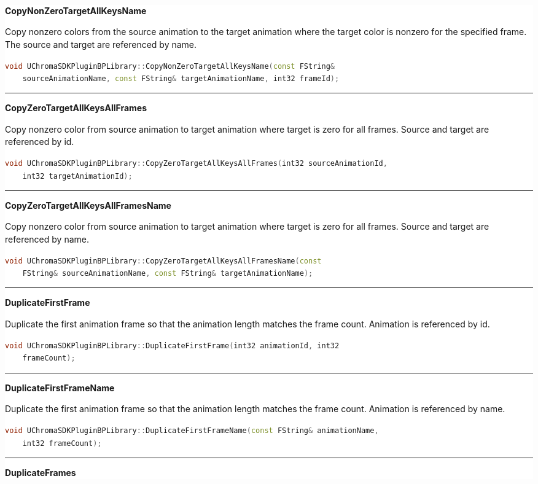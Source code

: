 <a name="CopyNonZeroTargetAllKeysName"></a>
**CopyNonZeroTargetAllKeysName**

Copy nonzero colors from the source animation to the target animation where 
the target color is nonzero for the specified frame. The source and target 
are referenced by name.
```c++
void UChromaSDKPluginBPLibrary::CopyNonZeroTargetAllKeysName(const FString& 
	sourceAnimationName, const FString& targetAnimationName, int32 frameId);
```

---
<a name="CopyZeroTargetAllKeysAllFrames"></a>
**CopyZeroTargetAllKeysAllFrames**

Copy nonzero color from source animation to target animation where target 
is zero for all frames. Source and target are referenced by id.
```c++
void UChromaSDKPluginBPLibrary::CopyZeroTargetAllKeysAllFrames(int32 sourceAnimationId, 
	int32 targetAnimationId);
```

---
<a name="CopyZeroTargetAllKeysAllFramesName"></a>
**CopyZeroTargetAllKeysAllFramesName**

Copy nonzero color from source animation to target animation where target 
is zero for all frames. Source and target are referenced by name.
```c++
void UChromaSDKPluginBPLibrary::CopyZeroTargetAllKeysAllFramesName(const 
	FString& sourceAnimationName, const FString& targetAnimationName);
```

---
<a name="DuplicateFirstFrame"></a>
**DuplicateFirstFrame**

Duplicate the first animation frame so that the animation length matches 
the frame count. Animation is referenced by id.
```c++
void UChromaSDKPluginBPLibrary::DuplicateFirstFrame(int32 animationId, int32 
	frameCount);
```

---
<a name="DuplicateFirstFrameName"></a>
**DuplicateFirstFrameName**

Duplicate the first animation frame so that the animation length matches 
the frame count. Animation is referenced by name.
```c++
void UChromaSDKPluginBPLibrary::DuplicateFirstFrameName(const FString& animationName, 
	int32 frameCount);
```

---
<a name="DuplicateFrames"></a>
**DuplicateFrames**
